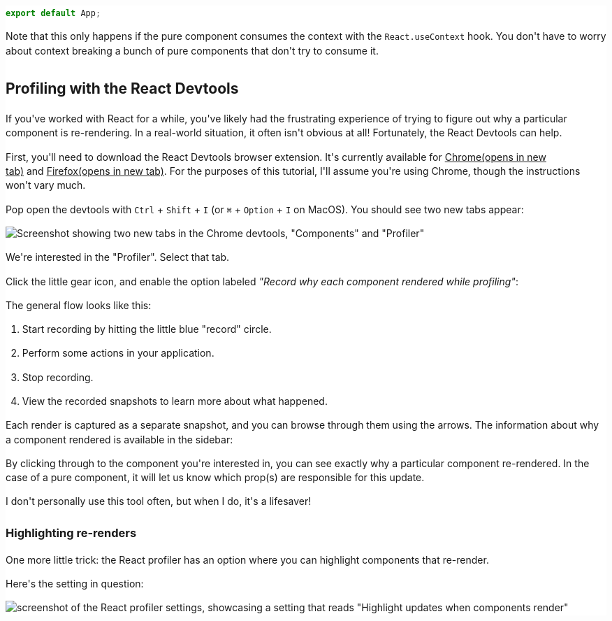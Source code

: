 ```js
export default App;
```

Note that this only happens if the pure component consumes the context with the `React.useContext` hook. You don't have to worry about context breaking a bunch of pure components that don't try to consume it.

## Profiling with the React Devtools

If you've worked with React for a while, you've likely had the frustrating experience of trying to figure out why a particular component is re-rendering. In a real-world situation, it often isn't obvious at all! Fortunately, the React Devtools can help.

First, you'll need to download the React Devtools browser extension. It's currently available for [Chrome(opens in new tab)](https://chrome.google.com/webstore/detail/react-developer-tools/fmkadmapgofadopljbjfkapdkoienihi?hl=en) and [Firefox(opens in new tab)](https://addons.mozilla.org/en-US/firefox/addon/react-devtools/). For the purposes of this tutorial, I'll assume you're using Chrome, though the instructions won't vary much.

Pop open the devtools with `Ctrl` + `Shift` + `I` (or `⌘` + `Option` + `I` on MacOS). You should see two new tabs appear:

![Screenshot showing two new tabs in the Chrome devtools, "Components" and "Profiler"](https://www.joshwcomeau.com/_next/image/?url=%2Fimages%2Fwhy-react-re-renders%2Freact-devtools-in-menu.png&w=3840&q=75)

We're interested in the "Profiler". Select that tab.

Click the little gear icon, and enable the option labeled *"Record why each component rendered while profiling"*:

The general flow looks like this:

1.  Start recording by hitting the little blue "record" circle.

2.  Perform some actions in your application.

3.  Stop recording.

4.  View the recorded snapshots to learn more about what happened.

Each render is captured as a separate snapshot, and you can browse through them using the arrows. The information about why a component rendered is available in the sidebar:

By clicking through to the component you're interested in, you can see exactly why a particular component re-rendered. In the case of a pure component, it will let us know which prop(s) are responsible for this update.

I don't personally use this tool often, but when I do, it's a lifesaver!

### Highlighting re-renders

One more little trick: the React profiler has an option where you can highlight components that re-render.

Here's the setting in question:

![screenshot of the React profiler settings, showcasing a setting that reads "Highlight updates when components render"](https://www.joshwcomeau.com/_next/image/?url=%2Fimages%2Fwhy-react-re-renders%2Fprofiler-setting-highlight-updates.png&w=1080&q=75)
